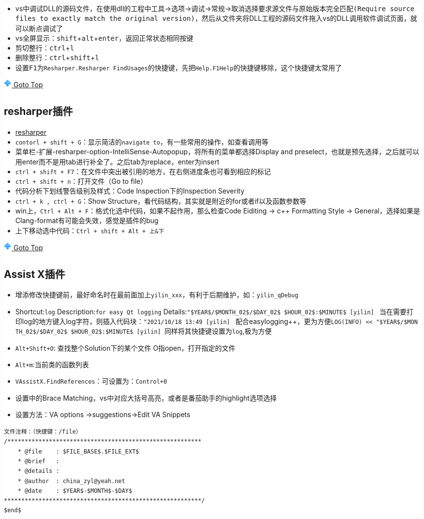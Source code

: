 - vs中调试DLL的源码文件，在使用dll的工程中<kbd>工具</kbd>-><kbd>选项</kbd>-><kbd>调试</kbd>-><kbd>常规</kbd>->取消选择<kbd>要求源文件与原始版本完全匹配(Require source files to exactly match the original version)</kbd>，然后从文件夹将DLL工程的源码文件拖入vs的DLL调用软件调试页面，就可以断点调试了
- vs全屏显示：<kbd>shift</kbd>+<kbd>alt</kbd>+<kbd>enter</kbd>，返回正常状态相同按键
- 剪切整行：<kbd>ctrl</kbd>+<kbd>l</kbd>
- 删除整行：<kbd>ctrl</kbd>+<kbd>shift</kbd>+<kbd>l</kbd>
- 设置<kbd>F1</kbd>为`Resharper.Resharper FindUsages`的快捷键，先把`Help.F1Help`的快捷键移除，这个快捷键太常用了

[![top] Goto Top](#table-of-contents)

## resharper插件
- [resharper](https://www.jetbrains.com/resharper/)
- `contorl + shift + G`：显示简洁的`navigate to`，有一些常用的操作，如查看调用等
- 菜单栏-扩展-resharper-option-IntelliSense-Autopopup，将所有的菜单都选择Display and preselect，也就是预先选择，之后就可以用enter而不是用tab进行补全了。之后tab为replace，enter为insert
- `ctrl + shift + F7`：在文件中突出被引用的地方，在右侧进度条也可看到相应的标记
- `ctrl + shift + n`：打开文件（Go to file）
- 代码分析下划线警告级别及样式：Code Inspection下的Inspection Severity
- `ctrl + k , ctrl + G`：Show Structure，看代码结构，其实就是附近的for或者if以及函数参数等
- win上，`Ctrl + Alt + F`：格式化选中代码，如果不起作用，那么检查Code Eiditing -> c++ Formatting Style -> General，选择如果是Clang-format有可能会失效，感觉是插件的bug
- 上下移动选中代码：`Ctrl + shift + Alt + 上&下`

[![top] Goto Top](#table-of-contents)


## Assist X插件

- 增添修改快捷键前，最好命名时在最前面加上`yilin_xxx`，有利于后期维护，如：`yilin_qDebug`

- Shortcut:`log`
Description:`for easy Qt logging`
Details:`"$YEAR$/$MONTH_02$/$DAY_02$ $HOUR_02$:$MINUTE$ [yilin] `
当在需要打印log的地方键入log字符，则插入代码块：`"2021/10/18 13:49 [yilin] `
配合easylogging++，更为方便`LOG(INFO) << "$YEAR$/$MONTH_02$/$DAY_02$ $HOUR_02$:$MINUTE$ [yilin] `同样将其快捷键设置为`log`,极为方便

- `Alt+Shift+O`: 查找整个Solution下的某个文件 O指open，打开指定的文件

- `Alt+m`:当前类的函数列表

- `VAssistX.FindReferences`：可设置为：`Control+0`

- 设置中的Brace Matching，vs中对应大括号高亮，或者是番茄助手的highlight选项选择

- 设置方法：VA options ->suggestions->Edit VA Snippets
```
文件注释：（快捷键：/file）
/********************************************************
	* @file    : $FILE_BASE$.$FILE_EXT$
	* @brief   :
	* @details :
	* @author  : china_zyl@yeah.net
	* @date    : $YEAR$-$MONTH$-$DAY$
*********************************************************/
$end$
```


[top]: up.png
[top]: https://upload.nhyilin.cn/2021-11-19-up.png